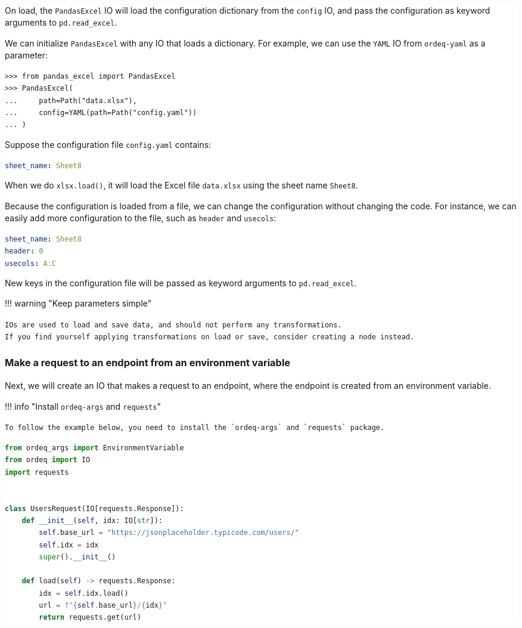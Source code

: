 On load, the `PandasExcel` IO will load the configuration dictionary from the `config` IO, and pass the configuration as
keyword arguments to `pd.read_excel`.

We can initialize `PandasExcel` with any IO that loads a dictionary.
For example, we can use the `YAML` IO from `ordeq-yaml` as a parameter:

```pycon
>>> from pandas_excel import PandasExcel
>>> PandasExcel(
...     path=Path("data.xlsx"),
...     config=YAML(path=Path("config.yaml"))
... )
```

Suppose the configuration file `config.yaml` contains:

```yaml
sheet_name: Sheet8
```

When we do `xlsx.load()`, it will load the Excel file `data.xlsx` using the sheet name `Sheet8`.

Because the configuration is loaded from a file, we can change the configuration without changing the code.
For instance, we can easily add more configuration to the file, such as `header` and `usecols`:

```yaml
sheet_name: Sheet8
header: 0
usecols: A:C
```

New keys in the configuration file will be passed as keyword arguments to `pd.read_excel`.

!!! warning "Keep parameters simple"

    IOs are used to load and save data, and should not perform any transformations.
    If you find yourself applying transformations on load or save, consider creating a node instead.

### Make a request to an endpoint from an environment variable

Next, we will create an IO that makes a request to an endpoint, where the endpoint is created from an environment
variable.

!!! info "Install `ordeq-args` and `requests`"

    To follow the example below, you need to install the `ordeq-args` and `requests` package.

```python title="user_request.py"
from ordeq_args import EnvironmentVariable
from ordeq import IO
import requests


class UsersRequest(IO[requests.Response]):
    def __init__(self, idx: IO[str]):
        self.base_url = "https://jsonplaceholder.typicode.com/users/"
        self.idx = idx
        super().__init__()

    def load(self) -> requests.Response:
        idx = self.idx.load()
        url = f"{self.base_url}/{idx}"
        return requests.get(url)
```


[json-placeholder-api]: https://jsonplaceholder.typicode.com/users/
[new-issue]: https://github.com/ing-bank/ordeq/issues/new